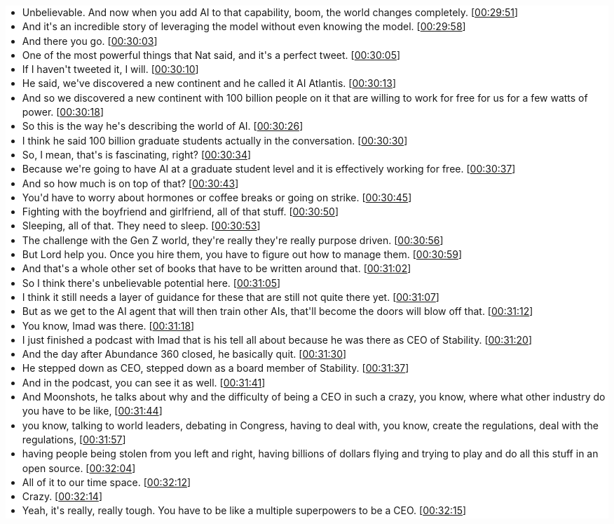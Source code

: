 *  Unbelievable. And now when you add AI to that capability, boom, the world changes completely. [[00:29:51](https://www.youtube.com/watch?v=HqDGtYpeqyA&t=1791.0s)]
*  And it's an incredible story of leveraging the model without even knowing the model. [[00:29:58](https://www.youtube.com/watch?v=HqDGtYpeqyA&t=1798.0s)]
*  And there you go. [[00:30:03](https://www.youtube.com/watch?v=HqDGtYpeqyA&t=1803.0s)]
*  One of the most powerful things that Nat said, and it's a perfect tweet. [[00:30:05](https://www.youtube.com/watch?v=HqDGtYpeqyA&t=1805.0s)]
*  If I haven't tweeted it, I will. [[00:30:10](https://www.youtube.com/watch?v=HqDGtYpeqyA&t=1810.0s)]
*  He said, we've discovered a new continent and he called it AI Atlantis. [[00:30:13](https://www.youtube.com/watch?v=HqDGtYpeqyA&t=1813.0s)]
*  And so we discovered a new continent with 100 billion people on it that are willing to work for free for us for a few watts of power. [[00:30:18](https://www.youtube.com/watch?v=HqDGtYpeqyA&t=1818.0s)]
*  So this is the way he's describing the world of AI. [[00:30:26](https://www.youtube.com/watch?v=HqDGtYpeqyA&t=1826.0s)]
*  I think he said 100 billion graduate students actually in the conversation. [[00:30:30](https://www.youtube.com/watch?v=HqDGtYpeqyA&t=1830.0s)]
*  So, I mean, that's is fascinating, right? [[00:30:34](https://www.youtube.com/watch?v=HqDGtYpeqyA&t=1834.0s)]
*  Because we're going to have AI at a graduate student level and it is effectively working for free. [[00:30:37](https://www.youtube.com/watch?v=HqDGtYpeqyA&t=1837.0s)]
*  And so how much is on top of that? [[00:30:43](https://www.youtube.com/watch?v=HqDGtYpeqyA&t=1843.0s)]
*  You'd have to worry about hormones or coffee breaks or going on strike. [[00:30:45](https://www.youtube.com/watch?v=HqDGtYpeqyA&t=1845.0s)]
*  Fighting with the boyfriend and girlfriend, all of that stuff. [[00:30:50](https://www.youtube.com/watch?v=HqDGtYpeqyA&t=1850.0s)]
*  Sleeping, all of that. They need to sleep. [[00:30:53](https://www.youtube.com/watch?v=HqDGtYpeqyA&t=1853.0s)]
*  The challenge with the Gen Z world, they're really they're really purpose driven. [[00:30:56](https://www.youtube.com/watch?v=HqDGtYpeqyA&t=1856.0s)]
*  But Lord help you. Once you hire them, you have to figure out how to manage them. [[00:30:59](https://www.youtube.com/watch?v=HqDGtYpeqyA&t=1859.0s)]
*  And that's a whole other set of books that have to be written around that. [[00:31:02](https://www.youtube.com/watch?v=HqDGtYpeqyA&t=1862.0s)]
*  So I think there's unbelievable potential here. [[00:31:05](https://www.youtube.com/watch?v=HqDGtYpeqyA&t=1865.0s)]
*  I think it still needs a layer of guidance for these that are still not quite there yet. [[00:31:07](https://www.youtube.com/watch?v=HqDGtYpeqyA&t=1867.0s)]
*  But as we get to the AI agent that will then train other AIs, that'll become the doors will blow off that. [[00:31:12](https://www.youtube.com/watch?v=HqDGtYpeqyA&t=1872.0s)]
*  You know, Imad was there. [[00:31:18](https://www.youtube.com/watch?v=HqDGtYpeqyA&t=1878.0s)]
*  I just finished a podcast with Imad that is his tell all about because he was there as CEO of Stability. [[00:31:20](https://www.youtube.com/watch?v=HqDGtYpeqyA&t=1880.0s)]
*  And the day after Abundance 360 closed, he basically quit. [[00:31:30](https://www.youtube.com/watch?v=HqDGtYpeqyA&t=1890.0s)]
*  He stepped down as CEO, stepped down as a board member of Stability. [[00:31:37](https://www.youtube.com/watch?v=HqDGtYpeqyA&t=1897.0s)]
*  And in the podcast, you can see it as well. [[00:31:41](https://www.youtube.com/watch?v=HqDGtYpeqyA&t=1901.0s)]
*  And Moonshots, he talks about why and the difficulty of being a CEO in such a crazy, you know, where what other industry do you have to be like, [[00:31:44](https://www.youtube.com/watch?v=HqDGtYpeqyA&t=1904.0s)]
*  you know, talking to world leaders, debating in Congress, having to deal with, you know, create the regulations, deal with the regulations, [[00:31:57](https://www.youtube.com/watch?v=HqDGtYpeqyA&t=1917.0s)]
*  having people being stolen from you left and right, having billions of dollars flying and trying to play and do all this stuff in an open source. [[00:32:04](https://www.youtube.com/watch?v=HqDGtYpeqyA&t=1924.0s)]
*  All of it to our time space. [[00:32:12](https://www.youtube.com/watch?v=HqDGtYpeqyA&t=1932.0s)]
*  Crazy. [[00:32:14](https://www.youtube.com/watch?v=HqDGtYpeqyA&t=1934.0s)]
*  Yeah, it's really, really tough. You have to be like a multiple superpowers to be a CEO. [[00:32:15](https://www.youtube.com/watch?v=HqDGtYpeqyA&t=1935.0s)]